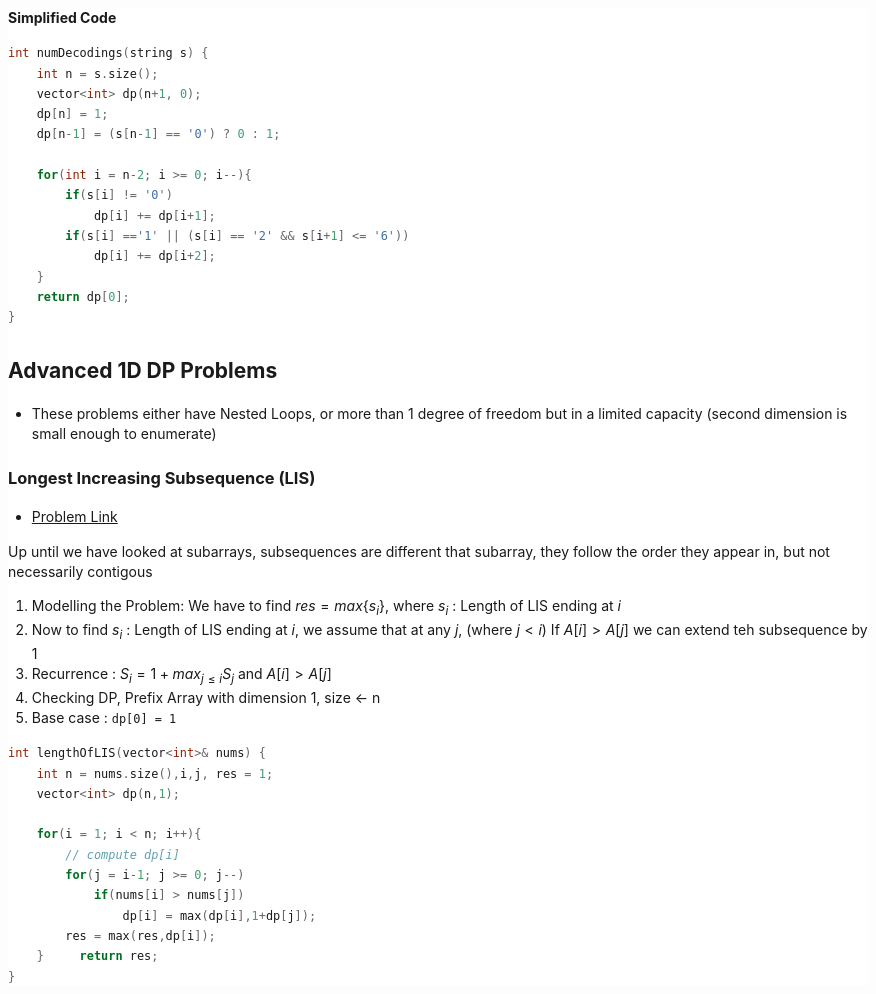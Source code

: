 **Simplified Code**

````c++
int numDecodings(string s) {
    int n = s.size();
    vector<int> dp(n+1, 0);
    dp[n] = 1;
    dp[n-1] = (s[n-1] == '0') ? 0 : 1;

    for(int i = n-2; i >= 0; i--){
        if(s[i] != '0')
            dp[i] += dp[i+1];
        if(s[i] =='1' || (s[i] == '2' && s[i+1] <= '6'))
            dp[i] += dp[i+2];
    }
    return dp[0];
}
````

## Advanced 1D DP Problems

* These problems either have Nested Loops, or more than 1 degree of freedom but in a limited capacity (second dimension is small enough to enumerate) 

### Longest Increasing Subsequence (LIS)

- [Problem Link](https://leetcode.com/problems/longest-increasing-subsequence/)

Up until we have looked at subarrays, subsequences are different that subarray, they follow the order they appear in, but not necessarily contigous

1. Modelling the Problem: We have to find $res = max\{s_i\}$, where $s_i$ : Length of LIS ending at $i$
2. Now to find $s_i$ : Length of LIS ending at $i$, we assume that at any $j$, (where $j < i$) If $A[i] > A[j]$ we can extend teh subsequence by 1
3. Recurrence : $S_i = 1 + max_{j \le i} S_j$ and $A[i] > A[j]$
4. Checking DP, Prefix Array with dimension 1, size <- n
5. Base case : `dp[0] = 1`

````c++
int lengthOfLIS(vector<int>& nums) {
    int n = nums.size(),i,j, res = 1;
    vector<int> dp(n,1);

    for(i = 1; i < n; i++){
        // compute dp[i]
        for(j = i-1; j >= 0; j--)
            if(nums[i] > nums[j])
                dp[i] = max(dp[i],1+dp[j]);
        res = max(res,dp[i]);
    }     return res;  
}
````
